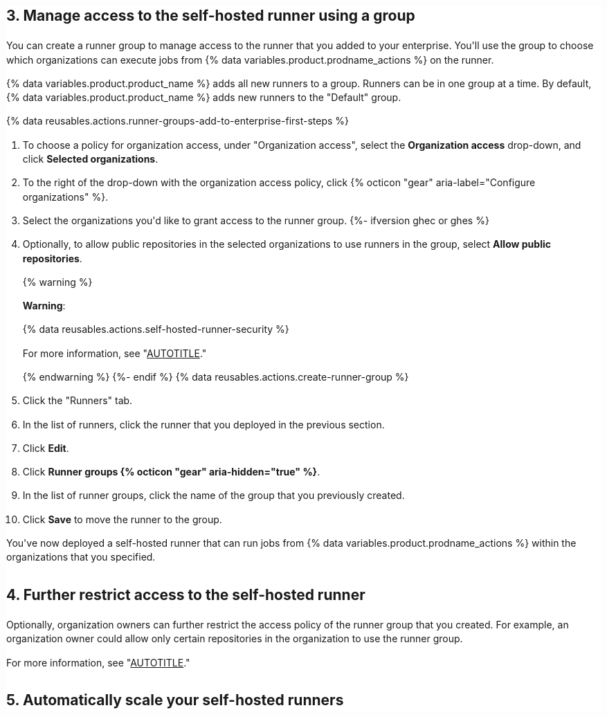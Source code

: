 ## 3. Manage access to the self-hosted runner using a group

You can create a runner group to manage access to the runner that you added to your enterprise. You'll use the group to choose which organizations can execute jobs from {% data variables.product.prodname_actions %} on the runner.

{% data variables.product.product_name %} adds all new runners to a group. Runners can be in one group at a time. By default, {% data variables.product.product_name %} adds new runners to the "Default" group.

{% data reusables.actions.runner-groups-add-to-enterprise-first-steps %}
1. To choose a policy for organization access, under "Organization access", select the **Organization access** drop-down, and click **Selected organizations**.
1. To the right of the drop-down with the organization access policy, click {% octicon "gear" aria-label="Configure organizations" %}.
1. Select the organizations you'd like to grant access to the runner group.
{%- ifversion ghec or ghes %}
1. Optionally, to allow public repositories in the selected organizations to use runners in the group, select **Allow public repositories**.

   {% warning %}

   **Warning**:

   {% data reusables.actions.self-hosted-runner-security %}

   For more information, see "[AUTOTITLE](/actions/hosting-your-own-runners/managing-self-hosted-runners/about-self-hosted-runners#self-hosted-runner-security-with-public-repositories)."

   {% endwarning %}
{%- endif %}
{% data reusables.actions.create-runner-group %}
1. Click the "Runners" tab.
1. In the list of runners, click the runner that you deployed in the previous section.
1. Click **Edit**.
1. Click **Runner groups {% octicon "gear" aria-hidden="true" %}**.
1. In the list of runner groups, click the name of the group that you previously created.
1. Click **Save** to move the runner to the group.

You've now deployed a self-hosted runner that can run jobs from {% data variables.product.prodname_actions %} within the organizations that you specified.

## 4. Further restrict access to the self-hosted runner

Optionally, organization owners can further restrict the access policy of the runner group that you created. For example, an organization owner could allow only certain repositories in the organization to use the runner group.

For more information, see "[AUTOTITLE](/actions/hosting-your-own-runners/managing-self-hosted-runners/managing-access-to-self-hosted-runners-using-groups#changing-the-access-policy-of-a-self-hosted-runner-group)."

## 5. Automatically scale your self-hosted runners
